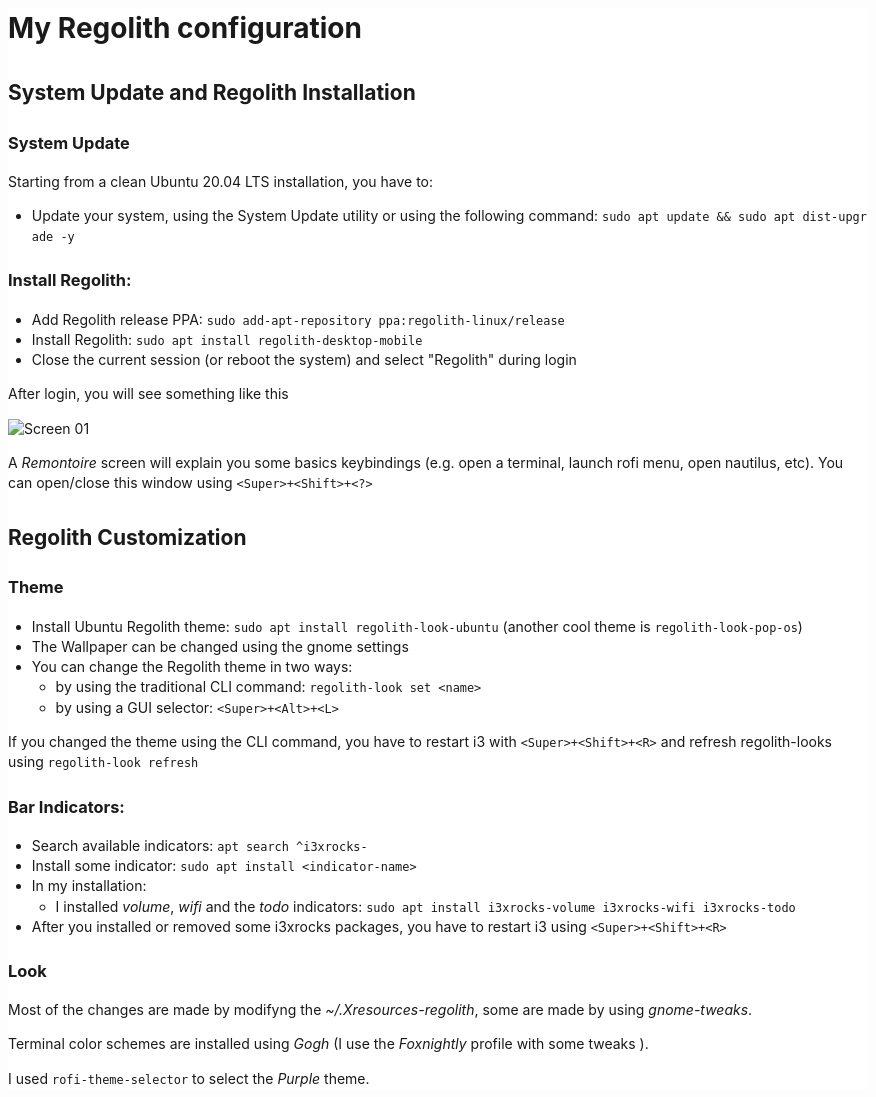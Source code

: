# My Regolith configuration

## System Update and Regolith Installation

### System Update
Starting from a clean Ubuntu 20.04 LTS installation, you have to:
- Update your system, using the System Update utility or using the following command:
`sudo apt update && sudo apt dist-upgrade -y`
### Install Regolith:
- Add Regolith release PPA: `sudo add-apt-repository ppa:regolith-linux/release`
- Install Regolith: `sudo apt install regolith-desktop-mobile`
- Close the current session (or reboot the system) and select "Regolith" during login

After login, you will see something like this

![Screen 01](https://github.com/liuzzom/my-regolith-config/blob/main/img/screen_01.png)

A *Remontoire* screen will explain you some basics keybindings (e.g. open a terminal, launch rofi menu, open nautilus, etc). You can open/close this window using `<Super>+<Shift>+<?>`

## Regolith Customization
### Theme
- Install Ubuntu Regolith theme: `sudo apt install regolith-look-ubuntu` (another cool theme is `regolith-look-pop-os`)
- The Wallpaper can be changed using the gnome settings
- You can change the Regolith theme in two ways:
	- by using the traditional CLI command: `regolith-look set <name>`
	- by using a GUI selector: `<Super>+<Alt>+<L>`

If you changed the theme using the CLI command, you have to restart i3 with `<Super>+<Shift>+<R>` and refresh regolith-looks using `regolith-look refresh`

### Bar Indicators:
- Search available indicators: `apt search ^i3xrocks-`
- Install some indicator: `sudo apt install <indicator-name>` 
- In my installation:
	- I installed *volume*, *wifi* and the *todo* indicators:
	  `sudo apt install i3xrocks-volume i3xrocks-wifi i3xrocks-todo`
- After you installed or removed some i3xrocks packages, you have to restart i3 using `<Super>+<Shift>+<R>`
### Look
Most of the changes are made by modifyng the *~/.Xresources-regolith*, some are made by using *gnome-tweaks*. 

Terminal color schemes are installed using *Gogh* (I use the *Foxnightly* profile with some tweaks ). 

I used `rofi-theme-selector` to select the *Purple* theme.

